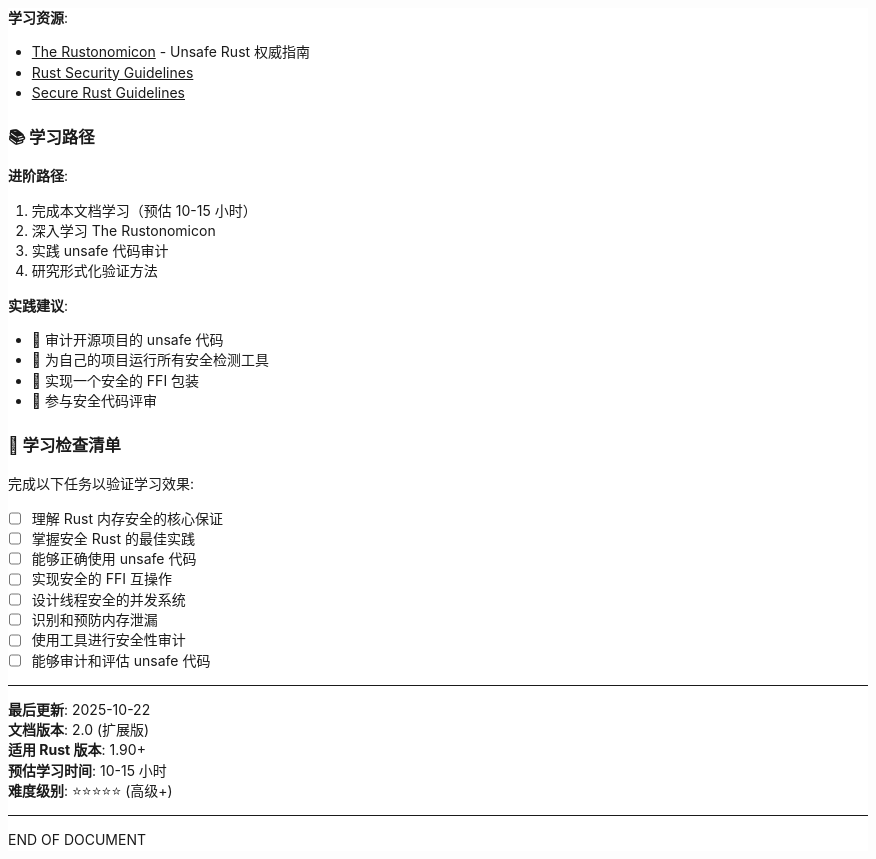 **学习资源**:

- [The Rustonomicon](https://doc.rust-lang.org/nomicon/) - Unsafe Rust 权威指南
- [Rust Security Guidelines](https://anssi-fr.github.io/rust-guide/)
- [Secure Rust Guidelines](https://github.com/rust-secure-code/projects)

### 📚 学习路径

**进阶路径**:

1. 完成本文档学习（预估 10-15 小时）
2. 深入学习 The Rustonomicon
3. 实践 unsafe 代码审计
4. 研究形式化验证方法

**实践建议**:

- 🔨 审计开源项目的 unsafe 代码
- 🔨 为自己的项目运行所有安全检测工具
- 🔨 实现一个安全的 FFI 包装
- 🔨 参与安全代码评审

### 🎯 学习检查清单

完成以下任务以验证学习效果:

- [ ] 理解 Rust 内存安全的核心保证
- [ ] 掌握安全 Rust 的最佳实践
- [ ] 能够正确使用 unsafe 代码
- [ ] 实现安全的 FFI 互操作
- [ ] 设计线程安全的并发系统
- [ ] 识别和预防内存泄漏
- [ ] 使用工具进行安全性审计
- [ ] 能够审计和评估 unsafe 代码

---

**最后更新**: 2025-10-22  
**文档版本**: 2.0 (扩展版)  
**适用 Rust 版本**: 1.90+  
**预估学习时间**: 10-15 小时  
**难度级别**: ⭐⭐⭐⭐⭐ (高级+)

---

END OF DOCUMENT

